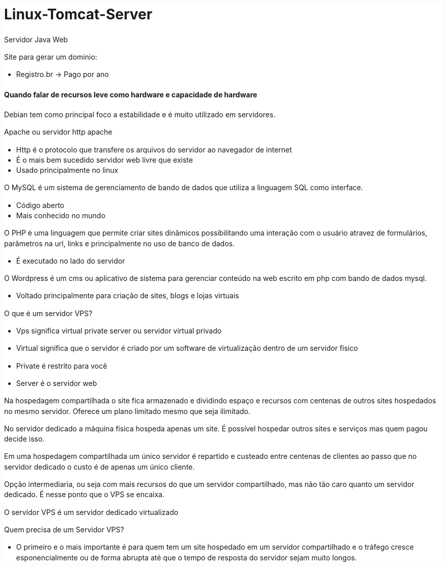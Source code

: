 # Linux-Tomcat-Server
Servidor Java Web 

Site para gerar um dominio:
- Registro.br -> Pago por ano

#### Quando falar de recursos leve como hardware e capacidade de hardware

Debian tem como principal foco a estabilidade e é muito 
utilizado em servidores.

Apache ou servidor http apache
- Http é o protocolo que transfere os arquivos do servidor 
ao navegador de internet
-  É o mais bem sucedido servidor web livre que existe
- Usado principalmente no linux

O MySQL é um sistema de gerenciamento de bando de dados que utiliza a linguagem SQL como interface.
- Código aberto
- Mais conhecido no mundo

O PHP é uma linguagem que permite criar sites dinâmicos possibilitando uma interação com o usuário atravez de formulários, parâmetros na url, links e principalmente no uso de banco de dados.
-  É executado no lado do servidor

O Wordpress é um cms ou aplicativo de sistema para gerenciar conteúdo na web escrito em php com bando de dados mysql.
- Voltado principalmente para criação de sites, blogs e lojas virtuais

O que é um servidor VPS? 

- Vps significa virtual private server ou servidor virtual privado
- Virtual significa que o servidor é criado por um software de virtualização dentro de um servidor físico

- Private é restrito para você
- Server é o servidor web

Na hospedagem compartilhada o site fica armazenado e dividindo espaço e recursos com centenas de outros sites hospedados no mesmo servidor. Oferece um plano limitado mesmo que seja ilimitado.

No servidor dedicado a máquina física hospeda apenas um site. É possível hospedar outros sites e serviços mas quem pagou decide isso.

Em uma hospedagem compartilhada um único servidor é repartido e custeado entre centenas de clientes ao passo que no servidor dedicado o custo é de apenas um único cliente.

Opção intermediaria, ou seja com mais recursos do que um servidor compartilhado, mas não tão caro quanto um servidor dedicado. É nesse ponto que o VPS se encaixa.

O servidor VPS é um servidor dedicado virtualizado

Quem precisa de um Servidor VPS?

- O primeiro e o mais importante é para quem tem um site hospedado em um servidor compartilhado e o tráfego cresce esponencialmente ou de forma abrupta até que o tempo de resposta do servidor sejam muito longos.
